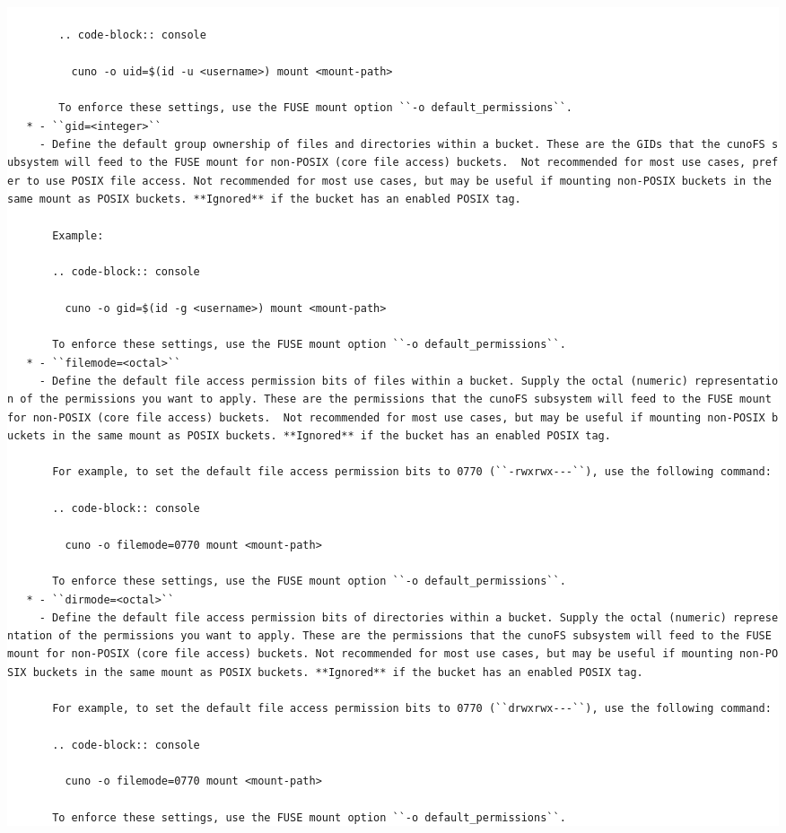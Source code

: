 ```{eval-rst}

        .. code-block:: console

          cuno -o uid=$(id -u <username>) mount <mount-path>

        To enforce these settings, use the FUSE mount option ``-o default_permissions``.
   * - ``gid=<integer>``
     - Define the default group ownership of files and directories within a bucket. These are the GIDs that the cunoFS subsystem will feed to the FUSE mount for non-POSIX (core file access) buckets.  Not recommended for most use cases, prefer to use POSIX file access. Not recommended for most use cases, but may be useful if mounting non-POSIX buckets in the same mount as POSIX buckets. **Ignored** if the bucket has an enabled POSIX tag.

       Example:

       .. code-block:: console

         cuno -o gid=$(id -g <username>) mount <mount-path>

       To enforce these settings, use the FUSE mount option ``-o default_permissions``.
   * - ``filemode=<octal>``
     - Define the default file access permission bits of files within a bucket. Supply the octal (numeric) representation of the permissions you want to apply. These are the permissions that the cunoFS subsystem will feed to the FUSE mount for non-POSIX (core file access) buckets.  Not recommended for most use cases, but may be useful if mounting non-POSIX buckets in the same mount as POSIX buckets. **Ignored** if the bucket has an enabled POSIX tag.

       For example, to set the default file access permission bits to 0770 (``-rwxrwx---``), use the following command:

       .. code-block:: console

         cuno -o filemode=0770 mount <mount-path>

       To enforce these settings, use the FUSE mount option ``-o default_permissions``.
   * - ``dirmode=<octal>``
     - Define the default file access permission bits of directories within a bucket. Supply the octal (numeric) representation of the permissions you want to apply. These are the permissions that the cunoFS subsystem will feed to the FUSE mount for non-POSIX (core file access) buckets. Not recommended for most use cases, but may be useful if mounting non-POSIX buckets in the same mount as POSIX buckets. **Ignored** if the bucket has an enabled POSIX tag.

       For example, to set the default file access permission bits to 0770 (``drwxrwx---``), use the following command:

       .. code-block:: console

         cuno -o filemode=0770 mount <mount-path>

       To enforce these settings, use the FUSE mount option ``-o default_permissions``.

```
